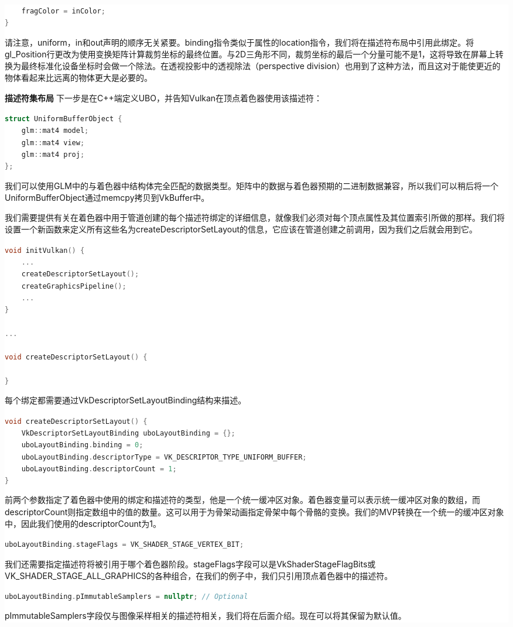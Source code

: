 ```glsl
    fragColor = inColor;
}
```
请注意，uniform，in和out声明的顺序无关紧要。binding指令类似于属性的location指令，我们将在描述符布局中引用此绑定。将gl_Position行更改为使用变换矩阵计算裁剪坐标的最终位置。与2D三角形不同，裁剪坐标的最后一个分量可能不是1，这将导致在屏幕上转换为最终标准化设备坐标时会做一个除法。在透视投影中的透视除法（perspective division）也用到了这种方法，而且这对于能使更近的物体看起来比远离的物体更大是必要的。

<b>描述符集布局</b>
下一步是在C++端定义UBO，并告知Vulkan在顶点着色器使用该描述符：
```cpp
struct UniformBufferObject {
    glm::mat4 model;
    glm::mat4 view;
    glm::mat4 proj;
};
```
我们可以使用GLM中的与着色器中结构体完全匹配的数据类型。矩阵中的数据与着色器预期的二进制数据兼容，所以我们可以稍后将一个UniformBufferObject通过memcpy拷贝到VkBuffer中。

我们需要提供有关在着色器中用于管道创建的每个描述符绑定的详细信息，就像我们必须对每个顶点属性及其位置索引所做的那样。我们将设置一个新函数来定义所有这些名为createDescriptorSetLayout的信息，它应该在管道创建之前调用，因为我们之后就会用到它。
```cpp
void initVulkan() {
    ...
    createDescriptorSetLayout();
    createGraphicsPipeline();
    ...
}

...

void createDescriptorSetLayout() {

}
```
每个绑定都需要通过VkDescriptorSetLayoutBinding结构来描述。
```cpp
void createDescriptorSetLayout() {
    VkDescriptorSetLayoutBinding uboLayoutBinding = {};
    uboLayoutBinding.binding = 0;
    uboLayoutBinding.descriptorType = VK_DESCRIPTOR_TYPE_UNIFORM_BUFFER;
    uboLayoutBinding.descriptorCount = 1;
}
```
前两个参数指定了着色器中使用的绑定和描述符的类型，他是一个统一缓冲区对象。着色器变量可以表示统一缓冲区对象的数组，而descriptorCount则指定数组中的值的数量。这可以用于为骨架动画指定骨架中每个骨骼的变换。我们的MVP转换在一个统一的缓冲区对象中，因此我们使用的descriptorCount为1。
```cpp
uboLayoutBinding.stageFlags = VK_SHADER_STAGE_VERTEX_BIT;
```
我们还需要指定描述符将被引用于哪个着色器阶段。stageFlags字段可以是VkShaderStageFlagBits或VK_SHADER_STAGE_ALL_GRAPHICS的各种组合，在我们的例子中，我们只引用顶点着色器中的描述符。
```cpp
uboLayoutBinding.pImmutableSamplers = nullptr; // Optional
```
pImmutableSamplers字段仅与图像采样相关的描述符相关，我们将在后面介绍。现在可以将其保留为默认值。
